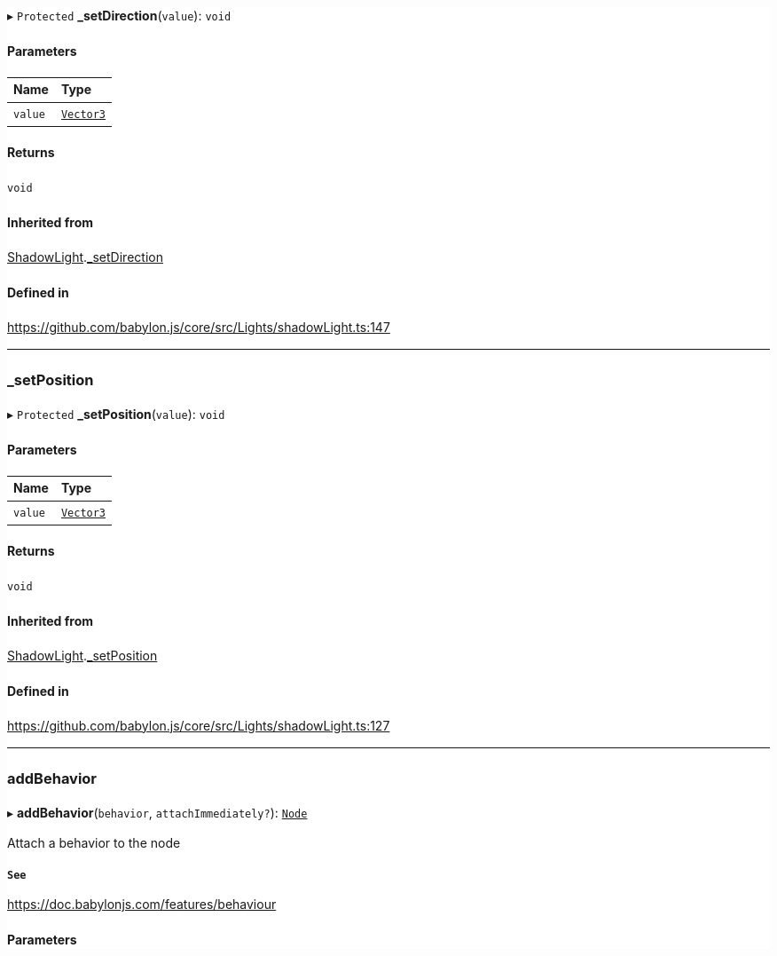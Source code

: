 ▸ `Protected` **_setDirection**(`value`): `void`

#### Parameters

| Name | Type |
| :------ | :------ |
| `value` | [`Vector3`](Vector3.md) |

#### Returns

`void`

#### Inherited from

[ShadowLight](ShadowLight.md).[_setDirection](ShadowLight.md#_setdirection)

#### Defined in

https://github.com/babylon.js/core/src/Lights/shadowLight.ts:147

___

### \_setPosition

▸ `Protected` **_setPosition**(`value`): `void`

#### Parameters

| Name | Type |
| :------ | :------ |
| `value` | [`Vector3`](Vector3.md) |

#### Returns

`void`

#### Inherited from

[ShadowLight](ShadowLight.md).[_setPosition](ShadowLight.md#_setposition)

#### Defined in

https://github.com/babylon.js/core/src/Lights/shadowLight.ts:127

___

### addBehavior

▸ **addBehavior**(`behavior`, `attachImmediately?`): [`Node`](Node.md)

Attach a behavior to the node

**`See`**

https://doc.babylonjs.com/features/behaviour

#### Parameters
